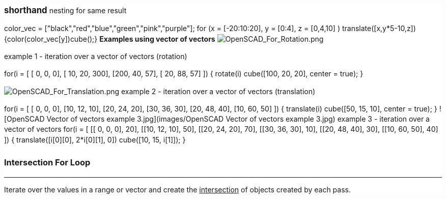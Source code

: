   <big>**shorthand**</big> nesting for same result
  
  color_vec = ["black","red","blue","green","pink","purple"];
  for (x = [-20:10:20],
  y = [0:4],
  z = [0,4,10] )
      translate([x,y*5-10,z]){color(color_vec[y])cube();}
  **Examples using vector of vectors**
![OpenSCAD_For_Rotation.png](images/OpenSCAD_For_Rotation.png)

 example 1 - iteration over a vector of vectors (rotation)
   
  for(i = [ [  0,  0,   0],
            [ 10, 20, 300],
            [200, 40,  57],
            [ 20, 88,  57] ])
 {
    rotate(i)
    cube([100, 20, 20], center = true);
 }

![OpenSCAD_For_Translation.png](images/OpenSCAD_For_Translation.png)
 example 2 - iteration over a vector of vectors (translation)
   
 for(i = [ [ 0,  0,  0],
           [10, 12, 10],
           [20, 24, 20],
           [30, 36, 30],
           [20, 48, 40],
           [10, 60, 50] ])
 {
    translate(i)
    cube([50, 15, 10], center = true);
 }
![OpenSCAD Vector of vectors example 3.jpg](images/OpenSCAD Vector of vectors example 3.jpg)
 example 3 - iteration over a vector of vectors
 for(i = [ [[ 0,  0,  0], 20],
           [[10, 12, 10], 50],
           [[20, 24, 20], 70],
           [[30, 36, 30], 10],
           [[20, 48, 40], 30],
           [[10, 60, 50], 40] ])
 {
   translate([i[0][0], 2*i[0][1], 0])
   cube([10, 15, i[1]]);
 }

### Intersection For Loop
----
Iterate over the values in a range or vector and create the [intersection](OpenSCAD_User_Manual/The_OpenSCAD_Language#intersection) of  objects created by each pass.
